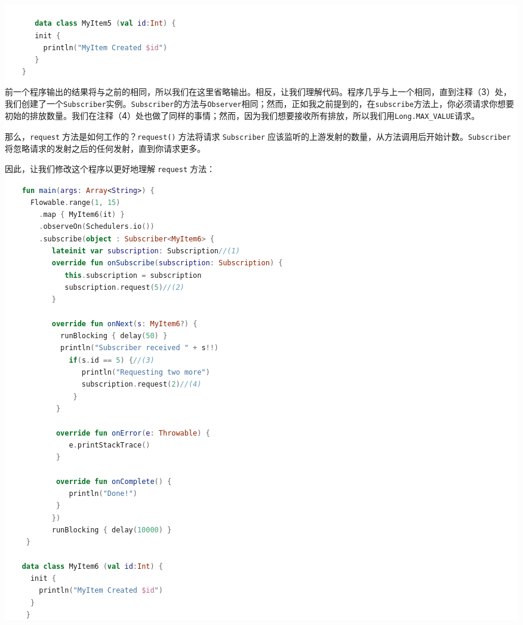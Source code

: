 ```kt

       data class MyItem5 (val id:Int) { 
       init { 
         println("MyItem Created $id") 
       } 
    } 
```

前一个程序输出的结果将与之前的相同，所以我们在这里省略输出。相反，让我们理解代码。程序几乎与上一个相同，直到注释（3）处，我们创建了一个`Subscriber`实例。`Subscriber`的方法与`Observer`相同；然而，正如我之前提到的，在`subscribe`方法上，你必须请求你想要初始的排放数量。我们在注释（4）处也做了同样的事情；然而，因为我们想要接收所有排放，所以我们用`Long.MAX_VALUE`请求。

那么，`request` 方法是如何工作的？`request()` 方法将请求 `Subscriber` 应该监听的上游发射的数量，从方法调用后开始计数。`Subscriber` 将忽略请求的发射之后的任何发射，直到你请求更多。

因此，让我们修改这个程序以更好地理解 `request` 方法：

```kt
    fun main(args: Array<String>) { 
      Flowable.range(1, 15) 
        .map { MyItem6(it) } 
        .observeOn(Schedulers.io()) 
        .subscribe(object : Subscriber<MyItem6> { 
           lateinit var subscription: Subscription//(1) 
           override fun onSubscribe(subscription: Subscription) { 
              this.subscription = subscription 
              subscription.request(5)//(2) 
           } 

           override fun onNext(s: MyItem6?) { 
             runBlocking { delay(50) } 
             println("Subscriber received " + s!!) 
               if(s.id == 5) {//(3) 
                  println("Requesting two more") 
                  subscription.request(2)//(4) 
                } 
            } 

            override fun onError(e: Throwable) { 
               e.printStackTrace() 
            } 

            override fun onComplete() { 
               println("Done!") 
            } 
           }) 
           runBlocking { delay(10000) } 
     } 

    data class MyItem6 (val id:Int) { 
      init { 
        println("MyItem Created $id") 
      } 
     } 
```
